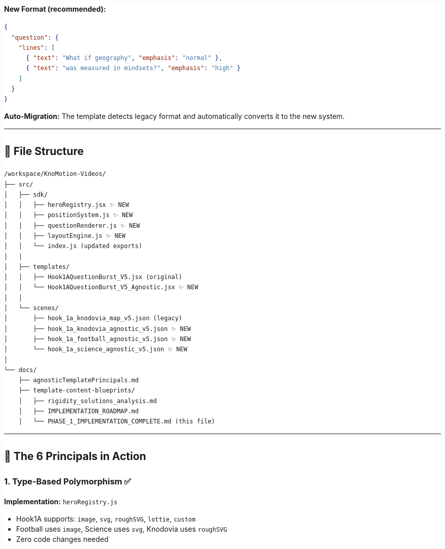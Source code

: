 **New Format (recommended):**
```json
{
  "question": {
    "lines": [
      { "text": "What if geography", "emphasis": "normal" },
      { "text": "was measured in mindsets?", "emphasis": "high" }
    ]
  }
}
```

**Auto-Migration:**
The template detects legacy format and automatically converts it to the new system.

---

## 📁 File Structure

```
/workspace/KnoMotion-Videos/
├── src/
│   ├── sdk/
│   │   ├── heroRegistry.jsx ✨ NEW
│   │   ├── positionSystem.js ✨ NEW
│   │   ├── questionRenderer.js ✨ NEW
│   │   ├── layoutEngine.js ✨ NEW
│   │   └── index.js (updated exports)
│   │
│   ├── templates/
│   │   ├── Hook1AQuestionBurst_V5.jsx (original)
│   │   └── Hook1AQuestionBurst_V5_Agnostic.jsx ✨ NEW
│   │
│   └── scenes/
│       ├── hook_1a_knodovia_map_v5.json (legacy)
│       ├── hook_1a_knodovia_agnostic_v5.json ✨ NEW
│       ├── hook_1a_football_agnostic_v5.json ✨ NEW
│       └── hook_1a_science_agnostic_v5.json ✨ NEW
│
└── docs/
    ├── agnosticTemplatePrincipals.md
    ├── template-content-blueprints/
    │   ├── rigidity_solutions_analysis.md
    │   ├── IMPLEMENTATION_ROADMAP.md
    │   └── PHASE_1_IMPLEMENTATION_COMPLETE.md (this file)
```

---

## 🎯 The 6 Principals in Action

### 1. Type-Based Polymorphism ✅
**Implementation:** `heroRegistry.js`
- Hook1A supports: `image`, `svg`, `roughSVG`, `lottie`, `custom`
- Football uses `image`, Science uses `svg`, Knodovia uses `roughSVG`
- Zero code changes needed
